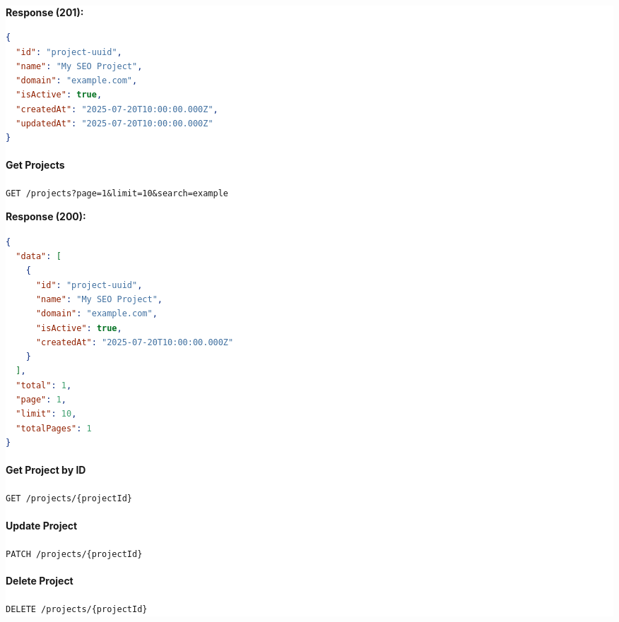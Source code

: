 **Response (201):**

```json
{
  "id": "project-uuid",
  "name": "My SEO Project",
  "domain": "example.com",
  "isActive": true,
  "createdAt": "2025-07-20T10:00:00.000Z",
  "updatedAt": "2025-07-20T10:00:00.000Z"
}
```

#### Get Projects

```http
GET /projects?page=1&limit=10&search=example
```

**Response (200):**

```json
{
  "data": [
    {
      "id": "project-uuid",
      "name": "My SEO Project",
      "domain": "example.com",
      "isActive": true,
      "createdAt": "2025-07-20T10:00:00.000Z"
    }
  ],
  "total": 1,
  "page": 1,
  "limit": 10,
  "totalPages": 1
}
```

#### Get Project by ID

```http
GET /projects/{projectId}
```

#### Update Project

```http
PATCH /projects/{projectId}
```

#### Delete Project

```http
DELETE /projects/{projectId}
```

